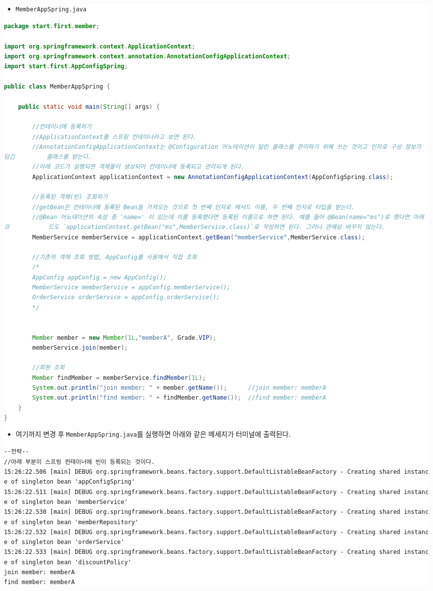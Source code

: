   - `MemberAppSpring.java`

  ```java
  package start.first.member;
  
  import org.springframework.context.ApplicationContext;
  import org.springframework.context.annotation.AnnotationConfigApplicationContext;
  import start.first.AppConfigSpring;
  
  public class MemberAppSpring {
  
      public static void main(String[] args) {
  		
          //컨테이너에 등록하기
          //ApplicationContext를 스프링 컨테이너라고 보면 된다.
          //AnnotationConfigApplicationContext는 @Configuration 어노테이션이 달린 클래스를 관리하기 위해 쓰는 것이고 인자로 구성 정보가 담긴 		   클래스를 받는다.
          //아래 코드가 실행되면 객체들이 생성되어 컨테이너에 등록되고 관리되게 된다.
          ApplicationContext applicationContext = new AnnotationConfigApplicationContext(AppConfigSpring.class);
          
          //등록된 객체(빈) 조회하기
          //getBean은 컨테이너에 등록된 Bean을 가져오는 것으로 첫 번째 인자로 메서드 이름, 두 번째 인자로 타입을 받는다.
          //@Bean 어노테이션의 속성 중 'name=' 이 있는데 이를 등록했다면 등록된 이름으로 하면 된다. 예를 들어 @Bean(name="ms")로 했다면 아래 코			드도 `applicationContext.getBean("ms",MemberService.class)`로 작성하면 된다. 그러나 관례상 바꾸지 않는다.
          MemberService memberService = applicationContext.getBean("memberService",MemberService.class);
          
          //기존의 객체 조회 방법, AppConfig를 사용해서 직접 조회
          /*
          AppConfig appConfig = new AppConfig();
          MemberService memberService = appConfig.memberService();
          OrderService orderService = appConfig.orderService();
          */
          
  
          Member member = new Member(1L,"memberA", Grade.VIP);
          memberService.join(member);
  
          //회원 조회
          Member findMember = memberService.findMember(1L);
          System.out.println("join member: " + member.getName());      //join member: memberA
          System.out.println("find member: " + findMember.getName());  //find member: memberA
      }
  }
  ```

  - 여기까지 변경 후 `MemberAppSpring.java`를 실행하면 아래와 같은 메세지가 터미널에 출력된다.

  ```
  --전략--
  //아래 부분이 스프링 컨테이너에 빈이 등록되는 것이다.
  15:26:22.506 [main] DEBUG org.springframework.beans.factory.support.DefaultListableBeanFactory - Creating shared instance of singleton bean 'appConfigSpring'
  15:26:22.511 [main] DEBUG org.springframework.beans.factory.support.DefaultListableBeanFactory - Creating shared instance of singleton bean 'memberService'
  15:26:22.530 [main] DEBUG org.springframework.beans.factory.support.DefaultListableBeanFactory - Creating shared instance of singleton bean 'memberRepository'
  15:26:22.532 [main] DEBUG org.springframework.beans.factory.support.DefaultListableBeanFactory - Creating shared instance of singleton bean 'orderService'
  15:26:22.533 [main] DEBUG org.springframework.beans.factory.support.DefaultListableBeanFactory - Creating shared instance of singleton bean 'discountPolicy'
  join member: memberA
  find member: memberA
  
  ```